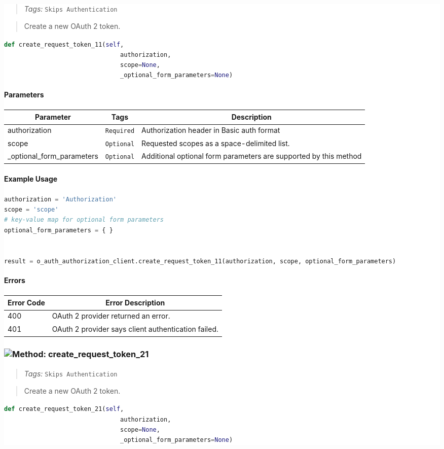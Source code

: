 > *Tags:*  ``` Skips Authentication ``` 

> Create a new OAuth 2 token.

```python
def create_request_token_11(self,
                                authorization,
                                scope=None,
                                _optional_form_parameters=None)
```

#### Parameters

| Parameter | Tags | Description |
|-----------|------|-------------|
| authorization |  ``` Required ```  | Authorization header in Basic auth format |
| scope |  ``` Optional ```  | Requested scopes as a space-delimited list. |
| _optional_form_parameters | ``` Optional ``` | Additional optional form parameters are supported by this method |



#### Example Usage

```python
authorization = 'Authorization'
scope = 'scope'
# key-value map for optional form parameters
optional_form_parameters = { }


result = o_auth_authorization_client.create_request_token_11(authorization, scope, optional_form_parameters)

```

#### Errors

| Error Code | Error Description |
|------------|-------------------|
| 400 | OAuth 2 provider returned an error. |
| 401 | OAuth 2 provider says client authentication failed. |




### <a name="create_request_token_21"></a>![Method: ](https://apidocs.io/img/method.png ".OAuthAuthorizationController.create_request_token_21") create_request_token_21

> *Tags:*  ``` Skips Authentication ``` 

> Create a new OAuth 2 token.

```python
def create_request_token_21(self,
                                authorization,
                                scope=None,
                                _optional_form_parameters=None)
```
